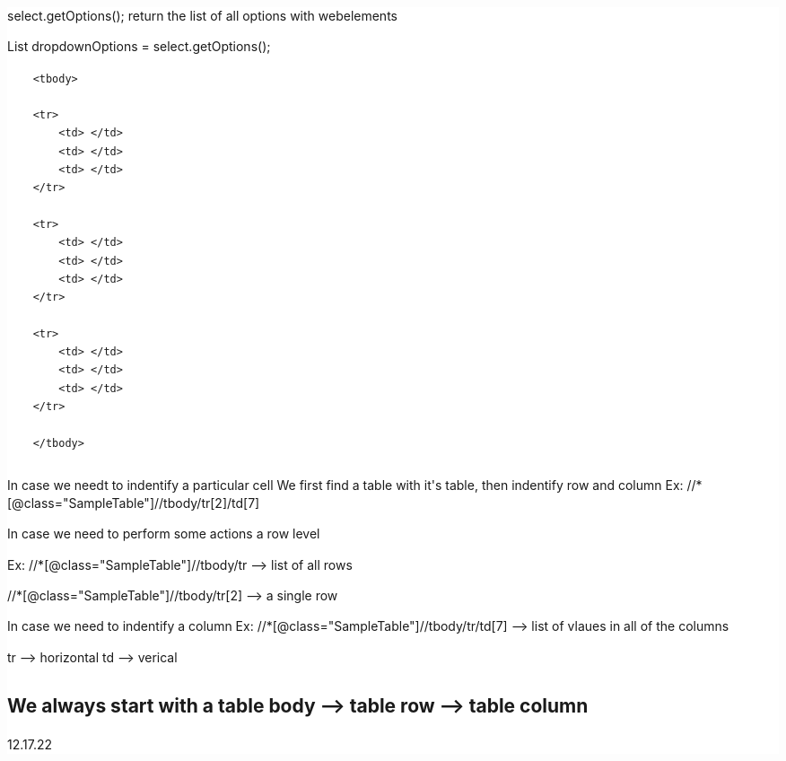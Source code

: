select.getOptions();
return the list of all options with webelements

List<WebElement> dropdownOptions = select.getOptions();


  <table>
  	<thead>
  	</thead>

  		<tbody>

  		<tr> 
  			<td> </td>
  			<td> </td>
  			<td> </td>
  		</tr>

  		<tr> 
  			<td> </td>
  			<td> </td>
  			<td> </td>
  		</tr>

  		<tr> 
  			<td> </td>
  			<td> </td>
  			<td> </td>
  		</tr>

  		</tbody>
 </table>


In case we needt to indentify a particular cell
We first find a table with it's table, then indentify row and column
Ex:
//*[@class="SampleTable"]//tbody/tr[2]/td[7]

In case we need to perform some actions a row level

Ex:
//*[@class="SampleTable"]//tbody/tr --> list of all rows

//*[@class="SampleTable"]//tbody/tr[2] --> a single row


In case we need to indentify a column
Ex: //*[@class="SampleTable"]//tbody/tr/td[7] --> list of vlaues in all of the columns


tr --> horizontal
td --> verical


We always start with a table body --> table row --> table column
------------------------------------------------------------------


12.17.22
